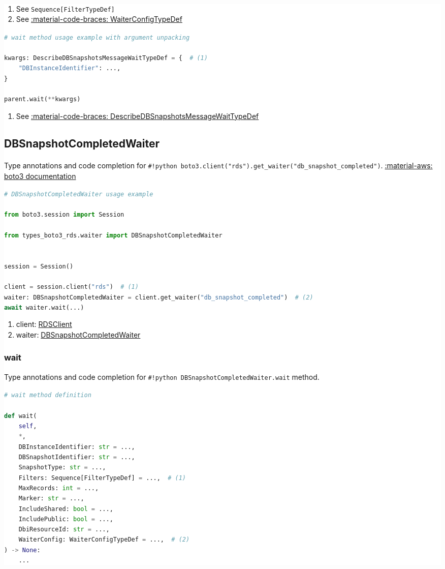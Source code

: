 1. See `Sequence[FilterTypeDef]`
2. See [:material-code-braces: WaiterConfigTypeDef](./type_defs.md#waiterconfigtypedef)


```python
# wait method usage example with argument unpacking

kwargs: DescribeDBSnapshotsMessageWaitTypeDef = {  # (1)
    "DBInstanceIdentifier": ...,
}

parent.wait(**kwargs)
```

1. See [:material-code-braces: DescribeDBSnapshotsMessageWaitTypeDef](./type_defs.md#describedbsnapshotsmessagewaittypedef)
## DBSnapshotCompletedWaiter

Type annotations and code completion for `#!python boto3.client("rds").get_waiter("db_snapshot_completed")`.
[:material-aws: boto3 documentation](https://boto3.amazonaws.com/v1/documentation/api/latest/reference/services/rds/waiter/DBSnapshotCompleted.html#RDS.Waiter.DBSnapshotCompleted)

```python
# DBSnapshotCompletedWaiter usage example

from boto3.session import Session

from types_boto3_rds.waiter import DBSnapshotCompletedWaiter


session = Session()

client = session.client("rds")  # (1)
waiter: DBSnapshotCompletedWaiter = client.get_waiter("db_snapshot_completed")  # (2)
await waiter.wait(...)
```

1. client: [RDSClient](./client.md)
2. waiter: [DBSnapshotCompletedWaiter](./waiters.md#dbsnapshotcompletedwaiter)


### wait

Type annotations and code completion for `#!python DBSnapshotCompletedWaiter.wait` method.

```python
# wait method definition

def wait(
    self,
    *,
    DBInstanceIdentifier: str = ...,
    DBSnapshotIdentifier: str = ...,
    SnapshotType: str = ...,
    Filters: Sequence[FilterTypeDef] = ...,  # (1)
    MaxRecords: int = ...,
    Marker: str = ...,
    IncludeShared: bool = ...,
    IncludePublic: bool = ...,
    DbiResourceId: str = ...,
    WaiterConfig: WaiterConfigTypeDef = ...,  # (2)
) -> None:
    ...
```

